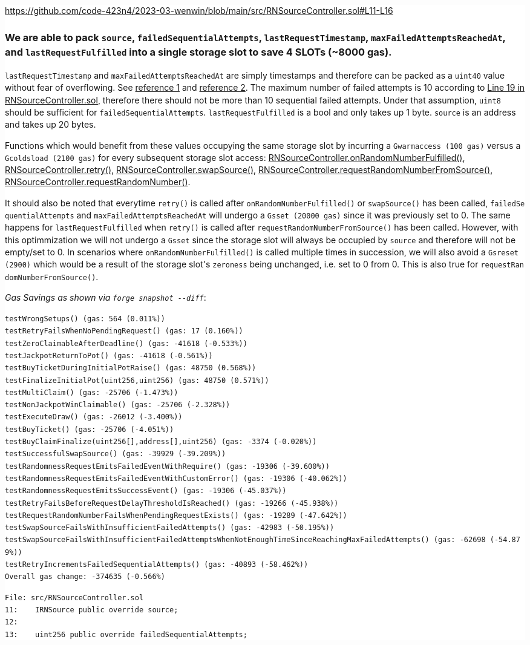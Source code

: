 https://github.com/code-423n4/2023-03-wenwin/blob/main/src/RNSourceController.sol#L11-L16

### We are able to pack `source`, `failedSequentialAttempts`, `lastRequestTimestamp`, `maxFailedAttemptsReachedAt`, and `lastRequestFulfilled` into a single storage slot to save 4 SLOTs (~8000 gas).

`lastRequestTimestamp` and `maxFailedAttemptsReachedAt` are simply timestamps and therefore can be packed as a `uint40` value without fear of overflowing. See [reference 1](https://twitter.com/PaulRBerg/status/1591832937179250693) and [reference 2](https://twitter.com/RareSkills_io/status/1632033211609137156). The maximum number of failed attempts is 10 according to [Line 19 in RNSourceController.sol](https://github.com/code-423n4/2023-03-wenwin/blob/main/src/RNSourceController.sol#L19), therefore there should not be more than 10 sequential failed attempts. Under that assumption, `uint8` should be sufficient for `failedSequentialAttempts`. `lastRequestFulfilled` is a bool and only takes up 1 byte. `source` is an address and takes up 20 bytes.

Functions which would benefit from these values occupying the same storage slot by incurring a `Gwarmaccess (100 gas)` versus a `Gcoldsload (2100 gas)` for every subsequent storage slot access: [RNSourceController.onRandomNumberFulfilled()](https://github.com/code-423n4/2023-03-wenwin/blob/main/src/RNSourceController.sol#L46-L56), [RNSourceController.retry()](https://github.com/code-423n4/2023-03-wenwin/blob/main/src/RNSourceController.sol#L60-L75), [RNSourceController.swapSource()](https://github.com/code-423n4/2023-03-wenwin/blob/main/src/RNSourceController.sol#L89-L104), [RNSourceController.requestRandomNumberFromSource()](https://github.com/code-423n4/2023-03-wenwin/blob/main/src/RNSourceController.sol#L106-L121), [RNSourceController.requestRandomNumber()](https://github.com/code-423n4/2023-03-wenwin/blob/main/src/RNSourceController.sol#L38-L44). 

It should also be noted that everytime `retry()` is called after `onRandomNumberFulfilled()` or `swapSource()` has been called, `failedSequentialAttempts` and `maxFailedAttemptsReachedAt` will undergo a `Gsset (20000 gas)` since it was previously set to 0. The same happens for `lastRequestFulfilled` when `retry()` is called after `requestRandomNumberFromSource()` has been called. However, with this optimmization we will not undergo a `Gsset` since the storage slot will always be occupied by `source` and therefore will not be empty/set to 0. In scenarios where `onRandomNumberFulfilled()` is called multiple times in succession, we will also avoid a `Gsreset (2900)` which would be a result of the storage slot's `zeroness` being unchanged, i.e. set to 0 from 0. This is also true for `requestRandomNumberFromSource()`.

*Gas Savings as shown via `forge snapshot --diff`*:
```
testWrongSetups() (gas: 564 (0.011%))
testRetryFailsWhenNoPendingRequest() (gas: 17 (0.160%))
testZeroClaimableAfterDeadline() (gas: -41618 (-0.533%))
testJackpotReturnToPot() (gas: -41618 (-0.561%))
testBuyTicketDuringInitialPotRaise() (gas: 48750 (0.568%))
testFinalizeInitialPot(uint256,uint256) (gas: 48750 (0.571%))
testMultiClaim() (gas: -25706 (-1.473%))
testNonJackpotWinClaimable() (gas: -25706 (-2.328%))
testExecuteDraw() (gas: -26012 (-3.400%))
testBuyTicket() (gas: -25706 (-4.051%))
testBuyClaimFinalize(uint256[],address[],uint256) (gas: -3374 (-0.020%))
testSuccessfulSwapSource() (gas: -39929 (-39.209%))
testRandomnessRequestEmitsFailedEventWithRequire() (gas: -19306 (-39.600%))
testRandomnessRequestEmitsFailedEventWithCustomError() (gas: -19306 (-40.062%))
testRandomnessRequestEmitsSuccessEvent() (gas: -19306 (-45.037%))
testRetryFailsBeforeRequestDelayThresholdIsReached() (gas: -19266 (-45.938%))
testRequestRandomNumberFailsWhenPendingRequestExists() (gas: -19289 (-47.642%))
testSwapSourceFailsWithInsufficientFailedAttempts() (gas: -42983 (-50.195%))
testSwapSourceFailsWithInsufficientFailedAttemptsWhenNotEnoughTimeSinceReachingMaxFailedAttempts() (gas: -62698 (-54.879%))
testRetryIncrementsFailedSequentialAttempts() (gas: -40893 (-58.462%))
Overall gas change: -374635 (-0.566%)
```
```solidity
File: src/RNSourceController.sol
11:    IRNSource public override source;
12:
13:    uint256 public override failedSequentialAttempts;
```
